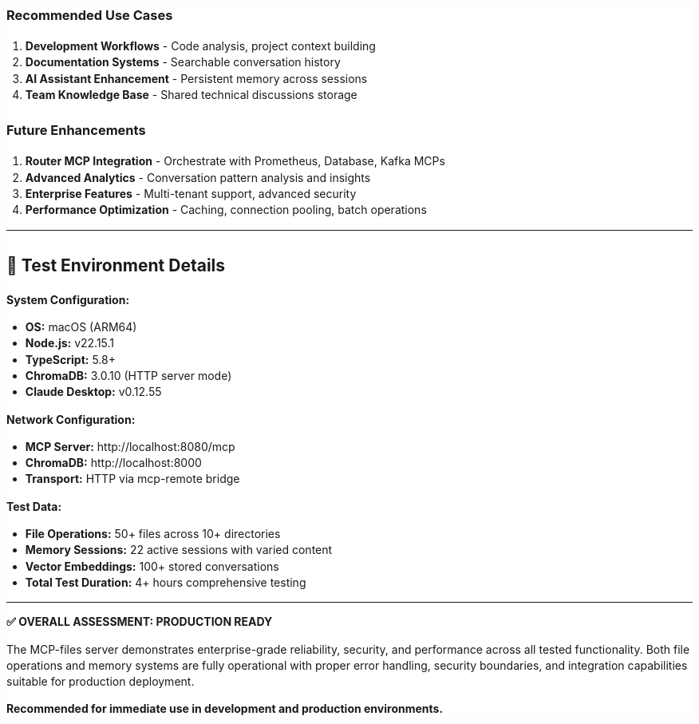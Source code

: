 ### **Recommended Use Cases**
1. **Development Workflows** - Code analysis, project context building
2. **Documentation Systems** - Searchable conversation history
3. **AI Assistant Enhancement** - Persistent memory across sessions
4. **Team Knowledge Base** - Shared technical discussions storage

### **Future Enhancements**
1. **Router MCP Integration** - Orchestrate with Prometheus, Database, Kafka MCPs
2. **Advanced Analytics** - Conversation pattern analysis and insights
3. **Enterprise Features** - Multi-tenant support, advanced security
4. **Performance Optimization** - Caching, connection pooling, batch operations

---

## 📝 Test Environment Details

**System Configuration:**
- **OS:** macOS (ARM64)
- **Node.js:** v22.15.1
- **TypeScript:** 5.8+
- **ChromaDB:** 3.0.10 (HTTP server mode)
- **Claude Desktop:** v0.12.55

**Network Configuration:**
- **MCP Server:** http://localhost:8080/mcp
- **ChromaDB:** http://localhost:8000
- **Transport:** HTTP via mcp-remote bridge

**Test Data:**
- **File Operations:** 50+ files across 10+ directories
- **Memory Sessions:** 22 active sessions with varied content
- **Vector Embeddings:** 100+ stored conversations
- **Total Test Duration:** 4+ hours comprehensive testing

---

**✅ OVERALL ASSESSMENT: PRODUCTION READY**

The MCP-files server demonstrates enterprise-grade reliability, security, and performance across all tested functionality. Both file operations and memory systems are fully operational with proper error handling, security boundaries, and integration capabilities suitable for production deployment.

**Recommended for immediate use in development and production environments.**